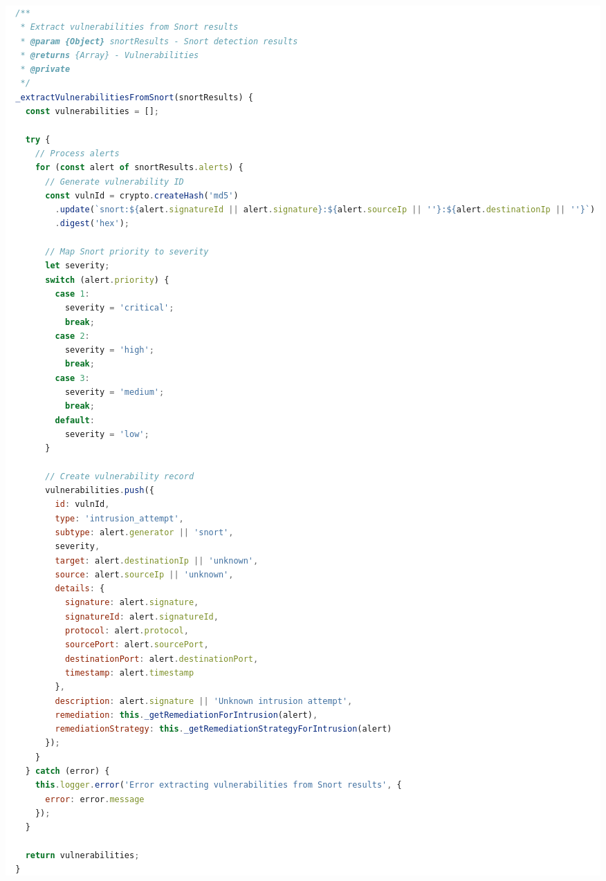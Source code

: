 ```javascript
  /**
   * Extract vulnerabilities from Snort results
   * @param {Object} snortResults - Snort detection results
   * @returns {Array} - Vulnerabilities
   * @private
   */
  _extractVulnerabilitiesFromSnort(snortResults) {
    const vulnerabilities = [];
    
    try {
      // Process alerts
      for (const alert of snortResults.alerts) {
        // Generate vulnerability ID
        const vulnId = crypto.createHash('md5')
          .update(`snort:${alert.signatureId || alert.signature}:${alert.sourceIp || ''}:${alert.destinationIp || ''}`)
          .digest('hex');
        
        // Map Snort priority to severity
        let severity;
        switch (alert.priority) {
          case 1:
            severity = 'critical';
            break;
          case 2:
            severity = 'high';
            break;
          case 3:
            severity = 'medium';
            break;
          default:
            severity = 'low';
        }
        
        // Create vulnerability record
        vulnerabilities.push({
          id: vulnId,
          type: 'intrusion_attempt',
          subtype: alert.generator || 'snort',
          severity,
          target: alert.destinationIp || 'unknown',
          source: alert.sourceIp || 'unknown',
          details: {
            signature: alert.signature,
            signatureId: alert.signatureId,
            protocol: alert.protocol,
            sourcePort: alert.sourcePort,
            destinationPort: alert.destinationPort,
            timestamp: alert.timestamp
          },
          description: alert.signature || 'Unknown intrusion attempt',
          remediation: this._getRemediationForIntrusion(alert),
          remediationStrategy: this._getRemediationStrategyForIntrusion(alert)
        });
      }
    } catch (error) {
      this.logger.error('Error extracting vulnerabilities from Snort results', { 
        error: error.message 
      });
    }
    
    return vulnerabilities;
  }
```